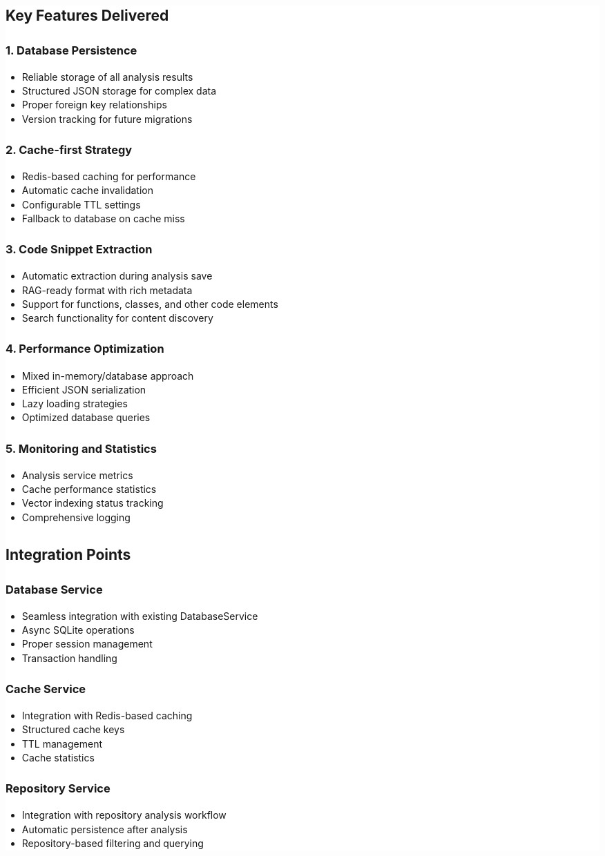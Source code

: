 ## Key Features Delivered

### 1. Database Persistence
- Reliable storage of all analysis results
- Structured JSON storage for complex data
- Proper foreign key relationships
- Version tracking for future migrations

### 2. Cache-first Strategy
- Redis-based caching for performance
- Automatic cache invalidation
- Configurable TTL settings
- Fallback to database on cache miss

### 3. Code Snippet Extraction
- Automatic extraction during analysis save
- RAG-ready format with rich metadata
- Support for functions, classes, and other code elements
- Search functionality for content discovery

### 4. Performance Optimization
- Mixed in-memory/database approach
- Efficient JSON serialization
- Lazy loading strategies
- Optimized database queries

### 5. Monitoring and Statistics
- Analysis service metrics
- Cache performance statistics
- Vector indexing status tracking
- Comprehensive logging

## Integration Points

### Database Service
- Seamless integration with existing DatabaseService
- Async SQLite operations
- Proper session management
- Transaction handling

### Cache Service
- Integration with Redis-based caching
- Structured cache keys
- TTL management
- Cache statistics

### Repository Service
- Integration with repository analysis workflow
- Automatic persistence after analysis
- Repository-based filtering and querying
